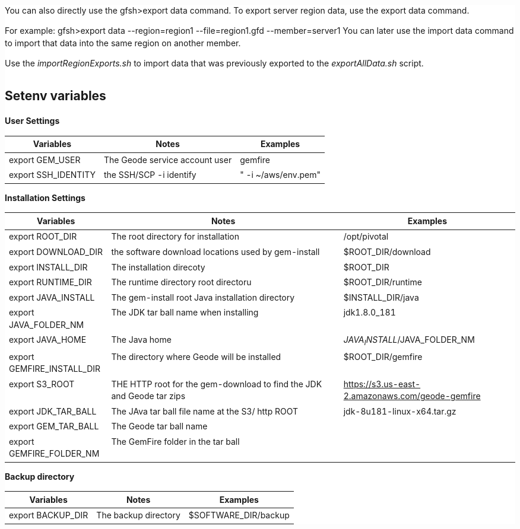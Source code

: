 You can also directly use the gfsh>export data command. To export server region data, use the export data command.

  For example:
  gfsh>export data --region=region1 --file=region1.gfd --member=server1
  You can later use the import data command to import that data into the same region on another member.

Use the *importRegionExports.sh* to import data that was previously exported to the *exportAllData.sh* script.



## Setenv variables


**User Settings**

| Variables           | Notes                          | Examples            |
|---------------------|--------------------------------|---------------------|
| export GEM_USER     | The Geode service account user | gemfire             |
| export SSH_IDENTITY | the SSH/SCP -i identify        | " -i ~/aws/env.pem" |



**Installation Settings**

| Variables                  | Notes                                                                 | Examples                                         |
|----------------------------|-----------------------------------------------------------------------|--------------------------------------------------|
| export ROOT_DIR            | The root directory for installation                                   | /opt/pivotal                                     |
| export DOWNLOAD_DIR        | the software download locations used by gem-install                   | $ROOT_DIR/download                               |
| export INSTALL_DIR         | The installation direcoty                                             | $ROOT_DIR                                        |
| export RUNTIME_DIR         | The runtime directory root  directoru                                 | $ROOT_DIR/runtime                                |
| export JAVA_INSTALL        | The gem-install root Java installation directory                      | $INSTALL_DIR/java                                |
| export JAVA_FOLDER_NM      | The JDK tar ball name when installing                                 | jdk1.8.0_181                                     |
| export JAVA_HOME           | The Java home                                                         | $JAVA_INSTALL/$JAVA_FOLDER_NM                    |
| export GEMFIRE_INSTALL_DIR | The directory where Geode will be installed                           | $ROOT_DIR/gemfire                                |
| export S3_ROOT             | THE HTTP root for the gem-download to find the JDK and Geode tar zips | https://s3.us-east-2.amazonaws.com/geode-gemfire |
| export JDK_TAR_BALL        | The JAva tar ball file name at the S3/ http ROOT                      | jdk-8u181-linux-x64.tar.gz                       | |
| export GEM_TAR_BALL        | The Geode tar ball name                                               |                                                  |
| export GEMFIRE_FOLDER_NM   | The GemFire folder in the tar ball                                    |                                                  |



**Backup directory**

| Variables         | Notes | Examples |
|-------------------|---------| ------------- |
| export BACKUP_DIR |The backup directory|$SOFTWARE_DIR/backup |
